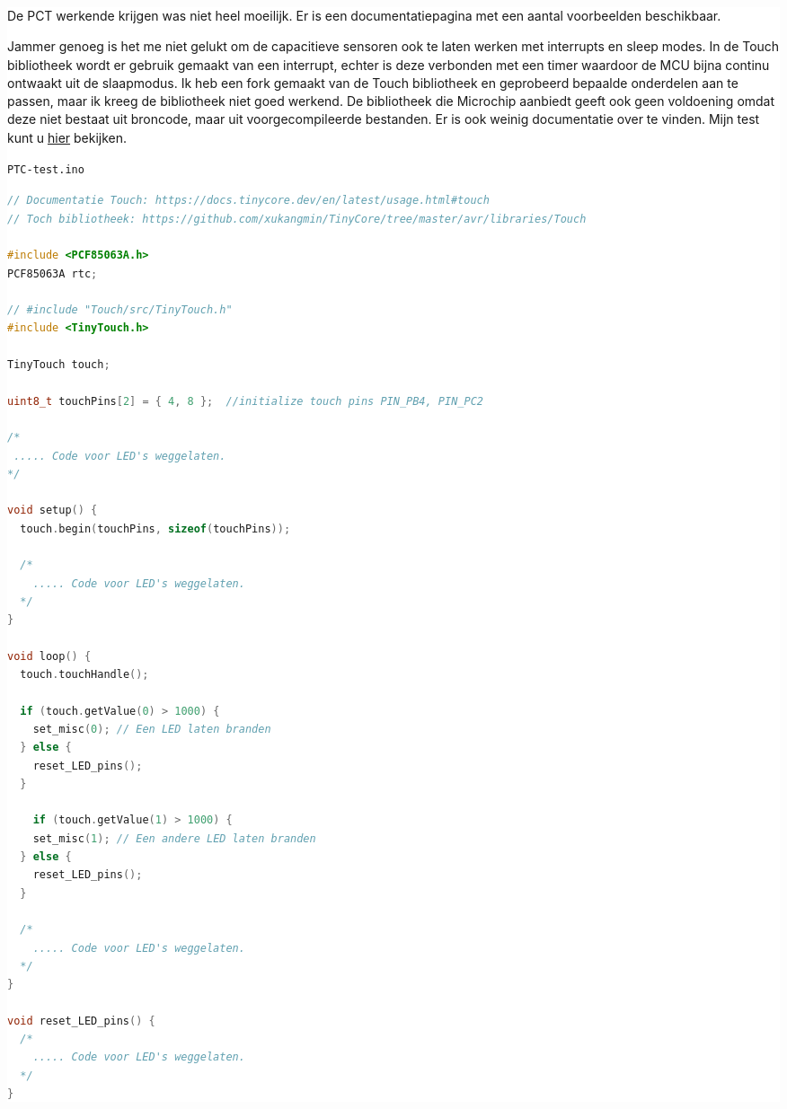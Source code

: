 De PCT werkende krijgen was niet heel moeilijk. Er is een documentatiepagina met een aantal voorbeelden beschikbaar. 

Jammer genoeg is het me niet gelukt om de capacitieve sensoren ook te laten werken met interrupts en sleep modes. In de Touch bibliotheek wordt er gebruik gemaakt van een interrupt, echter is deze verbonden met een timer waardoor de MCU bijna continu ontwaakt uit de slaapmodus. Ik heb een fork gemaakt van de Touch bibliotheek en geprobeerd bepaalde onderdelen aan te passen, maar ik kreeg de bibliotheek niet goed werkend. De bibliotheek die Microchip aanbiedt geeft ook geen voldoening omdat deze niet bestaat uit broncode, maar uit voorgecompileerde bestanden. Er is ook weinig documentatie over te vinden. Mijn test kunt u [hier](./src/PTC-interrupt-test/PTC-interrupt-test.ino) bekijken.


`PTC-test.ino`
```c++
// Documentatie Touch: https://docs.tinycore.dev/en/latest/usage.html#touch
// Toch bibliotheek: https://github.com/xukangmin/TinyCore/tree/master/avr/libraries/Touch

#include <PCF85063A.h>
PCF85063A rtc;

// #include "Touch/src/TinyTouch.h"
#include <TinyTouch.h>

TinyTouch touch;

uint8_t touchPins[2] = { 4, 8 };  //initialize touch pins PIN_PB4, PIN_PC2

/* 
 ..... Code voor LED's weggelaten.
*/

void setup() {
  touch.begin(touchPins, sizeof(touchPins));

  /* 
    ..... Code voor LED's weggelaten.
  */
}

void loop() {
  touch.touchHandle();

  if (touch.getValue(0) > 1000) {
    set_misc(0); // Een LED laten branden
  } else {
    reset_LED_pins();
  }

    if (touch.getValue(1) > 1000) {
    set_misc(1); // Een andere LED laten branden
  } else {
    reset_LED_pins();
  }

  /* 
    ..... Code voor LED's weggelaten.
  */
}

void reset_LED_pins() {
  /* 
    ..... Code voor LED's weggelaten.
  */
}

```